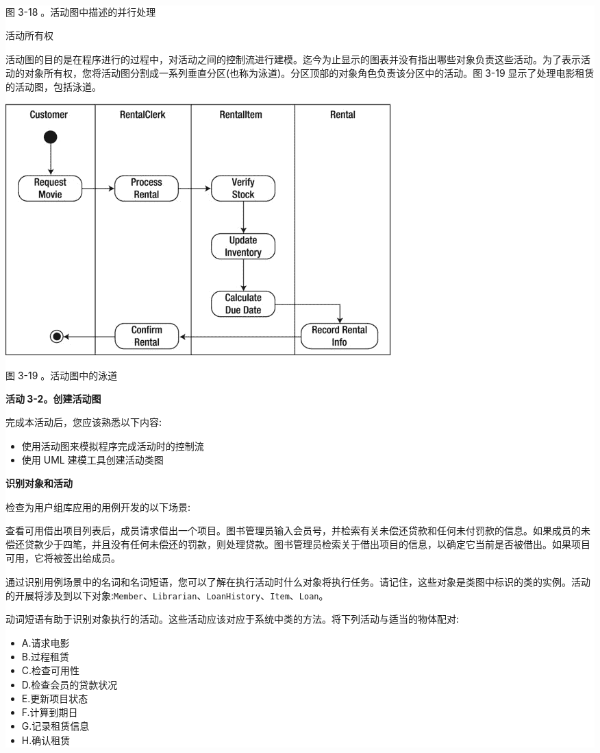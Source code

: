 图 3-18 。活动图中描述的并行处理

活动所有权

活动图的目的是在程序进行的过程中，对活动之间的控制流进行建模。迄今为止显示的图表并没有指出哪些对象负责这些活动。为了表示活动的对象所有权，您将活动图分割成一系列垂直分区(也称为泳道)。分区顶部的对象角色负责该分区中的活动。图 3-19 显示了处理电影租赁的活动图，包括泳道。

![9781430249351_Fig03-19.jpg](img/9781430249351_Fig03-19.jpg)

图 3-19 。活动图中的泳道

**活动 3-2。创建活动图**

完成本活动后，您应该熟悉以下内容:

*   使用活动图来模拟程序完成活动时的控制流
*   使用 UML 建模工具创建活动类图

**识别对象和活动**

检查为用户组库应用的用例开发的以下场景:

查看可用借出项目列表后，成员请求借出一个项目。图书管理员输入会员号，并检索有关未偿还贷款和任何未付罚款的信息。如果成员的未偿还贷款少于四笔，并且没有任何未偿还的罚款，则处理贷款。图书管理员检索关于借出项目的信息，以确定它当前是否被借出。如果项目可用，它将被签出给成员。

通过识别用例场景中的名词和名词短语，您可以了解在执行活动时什么对象将执行任务。请记住，这些对象是类图中标识的类的实例。活动的开展将涉及到以下对象:`Member`、`Librarian`、`LoanHistory`、`Item`、`Loan`。

动词短语有助于识别对象执行的活动。这些活动应该对应于系统中类的方法。将下列活动与适当的物体配对:

*   A.请求电影
*   B.过程租赁
*   C.检查可用性
*   D.检查会员的贷款状况
*   E.更新项目状态
*   F.计算到期日
*   G.记录租赁信息
*   H.确认租赁

